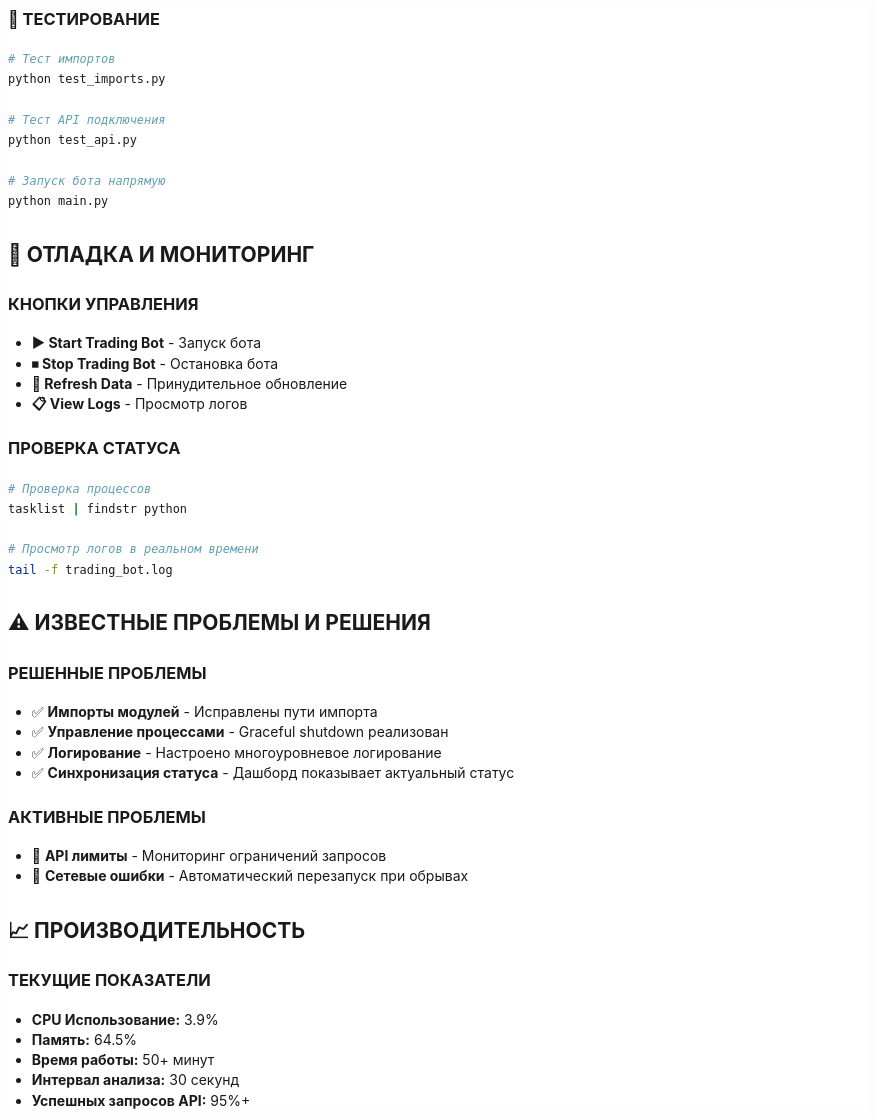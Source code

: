 ### 🧪 ТЕСТИРОВАНИЕ
```bash
# Тест импортов
python test_imports.py

# Тест API подключения
python test_api.py

# Запуск бота напрямую
python main.py
```

## 🔧 ОТЛАДКА И МОНИТОРИНГ

### КНОПКИ УПРАВЛЕНИЯ
- **▶ Start Trading Bot** - Запуск бота
- **⏹ Stop Trading Bot** - Остановка бота  
- **🔄 Refresh Data** - Принудительное обновление
- **📋 View Logs** - Просмотр логов

### ПРОВЕРКА СТАТУСА
```bash
# Проверка процессов
tasklist | findstr python

# Просмотр логов в реальном времени
tail -f trading_bot.log
```

## ⚠️ ИЗВЕСТНЫЕ ПРОБЛЕМЫ И РЕШЕНИЯ

### РЕШЕННЫЕ ПРОБЛЕМЫ
- ✅ **Импорты модулей** - Исправлены пути импорта
- ✅ **Управление процессами** - Graceful shutdown реализован
- ✅ **Логирование** - Настроено многоуровневое логирование
- ✅ **Синхронизация статуса** - Дашборд показывает актуальный статус

### АКТИВНЫЕ ПРОБЛЕМЫ
- 🔄 **API лимиты** - Мониторинг ограничений запросов
- 🔄 **Сетевые ошибки** - Автоматический перезапуск при обрывах

## 📈 ПРОИЗВОДИТЕЛЬНОСТЬ

### ТЕКУЩИЕ ПОКАЗАТЕЛИ
- **CPU Использование:** 3.9%
- **Память:** 64.5%  
- **Время работы:** 50+ минут
- **Интервал анализа:** 30 секунд
- **Успешных запросов API:** 95%+

